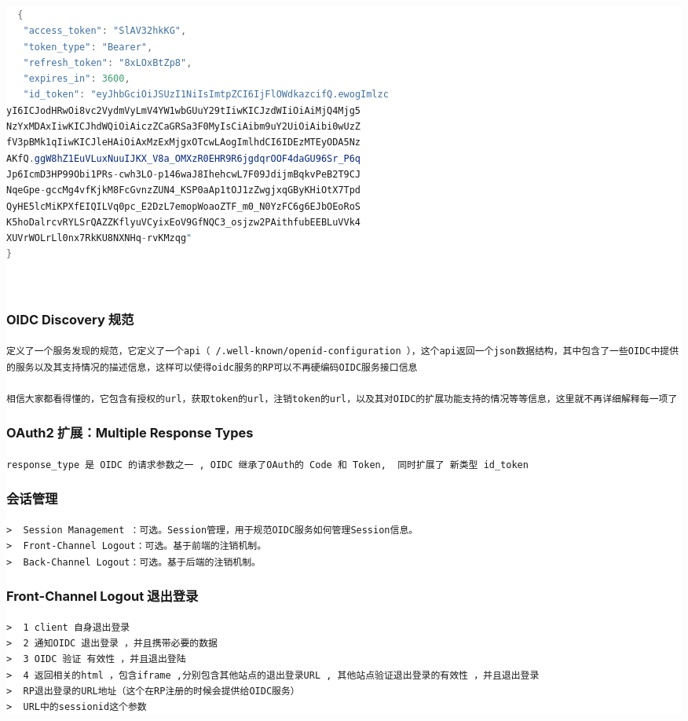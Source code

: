 ```JAVA
  {
   "access_token": "SlAV32hkKG",
   "token_type": "Bearer",
   "refresh_token": "8xLOxBtZp8",
   "expires_in": 3600,
   "id_token": "eyJhbGciOiJSUzI1NiIsImtpZCI6IjFlOWdkazcifQ.ewogImlzc
yI6ICJodHRwOi8vc2VydmVyLmV4YW1wbGUuY29tIiwKICJzdWIiOiAiMjQ4Mjg5
NzYxMDAxIiwKICJhdWQiOiAiczZCaGRSa3F0MyIsCiAibm9uY2UiOiAibi0wUzZ
fV3pBMk1qIiwKICJleHAiOiAxMzExMjgxOTcwLAogImlhdCI6IDEzMTEyODA5Nz
AKfQ.ggW8hZ1EuVLuxNuuIJKX_V8a_OMXzR0EHR9R6jgdqrOOF4daGU96Sr_P6q
Jp6IcmD3HP99Obi1PRs-cwh3LO-p146waJ8IhehcwL7F09JdijmBqkvPeB2T9CJ
NqeGpe-gccMg4vfKjkM8FcGvnzZUN4_KSP0aAp1tOJ1zZwgjxqGByKHiOtX7Tpd
QyHE5lcMiKPXfEIQILVq0pc_E2DzL7emopWoaoZTF_m0_N0YzFC6g6EJbOEoRoS
K5hoDalrcvRYLSrQAZZKflyuVCyixEoV9GfNQC3_osjzw2PAithfubEEBLuVVk4
XUVrWOLrLl0nx7RkKU8NXNHq-rvKMzqg"
}

 
```

 

 

### OIDC Discovery 规范

```
定义了一个服务发现的规范，它定义了一个api（ /.well-known/openid-configuration ），这个api返回一个json数据结构，其中包含了一些OIDC中提供的服务以及其支持情况的描述信息，这样可以使得oidc服务的RP可以不再硬编码OIDC服务接口信息

相信大家都看得懂的，它包含有授权的url，获取token的url，注销token的url，以及其对OIDC的扩展功能支持的情况等等信息，这里就不再详细解释每一项了
```

 

### OAuth2 扩展：Multiple Response Types

```
response_type 是 OIDC 的请求参数之一 , OIDC 继承了OAuth的 Code 和 Token,  同时扩展了 新类型 id_token
```



###  会话管理
```
>  Session Management ：可选。Session管理，用于规范OIDC服务如何管理Session信息。
>  Front-Channel Logout：可选。基于前端的注销机制。
>  Back-Channel Logout：可选。基于后端的注销机制。

```

 

### Front-Channel Logout 退出登录
```
>  1 client 自身退出登录
>  2 通知OIDC 退出登录 ，并且携带必要的数据
>  3 OIDC 验证 有效性 ，并且退出登陆
>  4 返回相关的html ，包含iframe ,分别包含其他站点的退出登录URL , 其他站点验证退出登录的有效性 ，并且退出登录 
>  RP退出登录的URL地址（这个在RP注册的时候会提供给OIDC服务）
>  URL中的sessionid这个参数
```

